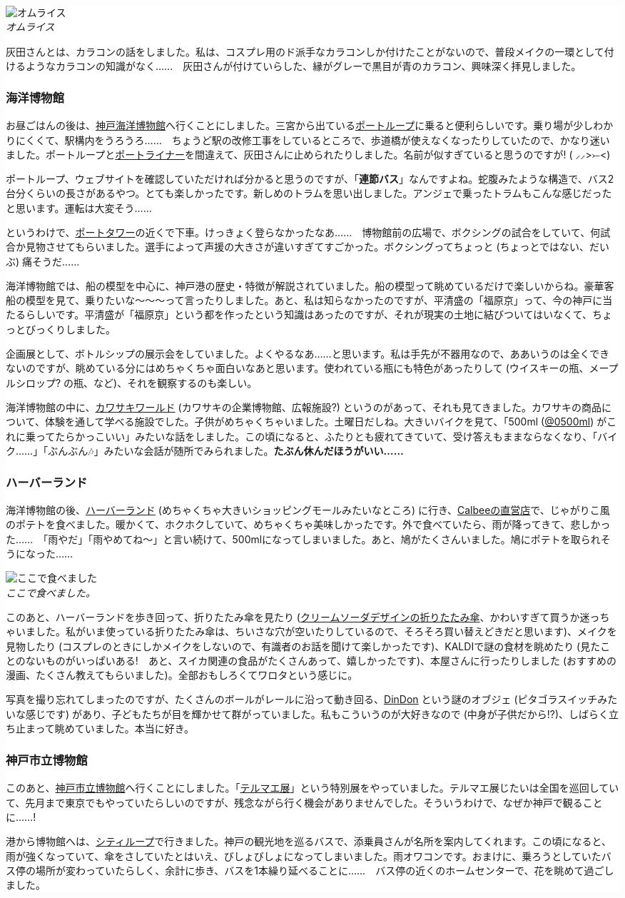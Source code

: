 ![オムライス](https://sueakiyama.github.io/images/20240625_9.JPG)  
_オムライス_

灰田さんとは、カラコンの話をしました。私は、コスプレ用のド派手なカラコンしか付けたことがないので、普段メイクの一環として付けるようなカラコンの知識がなく……　灰田さんが付けていらした、縁がグレーで黒目が青のカラコン、興味深く拝見しました。

### 海洋博物館

お昼ごはんの後は、[神戸海洋博物館](https://kobe-maritime-museum.com/)へ行くことにしました。三宮から出ている[ポートループ](https://shinkibus.co.jp/bus/portloop/)に乗ると便利らしいです。乗り場が少しわかりにくくて、駅構内をうろうろ……　ちょうど駅の改修工事をしているところで、歩道橋が使えなくなったりしていたので、かなり迷いました。ポートループと[ポートライナー](https://www.knt-liner.co.jp)を間違えて、灰田さんに止められたりしました。名前が似すぎていると思うのですが! ( ⸝⸝>⤚<)

ポートループ、ウェブサイトを確認していただければ分かると思うのですが、「**連節バス**」なんですよね。蛇腹みたような構造で、バス2台分くらいの長さがあるやつ。とても楽しかったです。新しめのトラムを思い出しました。アンジェで乗ったトラムもこんな感じだったと思います。運転は大変そう……

というわけで、[ポートタワー](https://www.kobe-port-tower.com/)の近くで下車。けっきょく登らなかったなあ……　博物館前の広場で、ボクシングの試合をしていて、何試合か見物させてもらいました。選手によって声援の大きさが違いすぎてすごかった。ボクシングってちょっと (ちょっとではない、だいぶ) 痛そうだ……

海洋博物館では、船の模型を中心に、神戸港の歴史・特徴が解説されていました。船の模型って眺めているだけで楽しいからね。豪華客船の模型を見て、乗りたいな～～～って言ったりしました。あと、私は知らなかったのですが、平清盛の「福原京」って、今の神戸に当たるらしいです。平清盛が「福原京」という都を作ったという知識はあったのですが、それが現実の土地に結びついてはいなくて、ちょっとびっくりしました。

企画展として、ボトルシップの展示会をしていました。よくやるなあ……と思います。私は手先が不器用なので、ああいうのは全くできないのですが、眺めている分にはめちゃくちゃ面白いなあと思います。使われている瓶にも特色があったりして (ウイスキーの瓶、メープルシロップ? の瓶、など)、それを観察するのも楽しい。

海洋博物館の中に、[カワサキワールド](https://www.khi.co.jp/kawasakiworld/) (カワサキの企業博物館、広報施設?) というのがあって、それも見てきました。カワサキの商品について、体験を通して学べる施設でした。子供がめちゃくちゃいました。土曜日だしね。大きいバイクを見て、「500ml ([@0500ml](https://twitter.com/0500ml)) がこれに乗ってたらかっこいい」みたいな話をしました。この頃になると、ふたりとも疲れてきていて、受け答えもままならなくなり、「バイク……」「ぶんぶん🎶」みたいな会話が随所でみられました。**たぶん休んだほうがいい……**

### ハーバーランド

海洋博物館の後、[ハーバーランド](https://harborland.co.jp/) (めちゃくちゃ大きいショッピングモールみたいなところ) に行き、[Calbeeの直営店](https://umie.jp/shops/detail/136)で、じゃがりこ風のポテトを食べました。暖かくて、ホクホクしていて、めちゃくちゃ美味しかったです。外で食べていたら、雨が降ってきて、悲しかった……　「雨やだ」「雨やめてね～」と言い続けて、500mlになってしまいました。あと、鳩がたくさんいました。鳩にポテトを取られそうになった……

![ここで食べました](https://sueakiyama.github.io/images/20240625_11.JPG)  
_ここで食べました。_

このあと、ハーバーランドを歩き回って、折りたたみ傘を見たり ([クリームソーダデザインの折りたたみ傘](https://www.wpc-store.com/c/umbrella/pt-ta00)、かわいすぎて買うか迷っちゃいました。私がいま使っている折りたたみ傘は、ちいさな穴が空いたりしているので、そろそろ買い替えどきだと思います)、メイクを見物したり (コスプレのときにしかメイクをしないので、有識者のお話を聞けて楽しかったです)、KALDIで謎の食材を眺めたり (見たことのないものがいっぱいある!　あと、スイカ関連の食品がたくさんあって、嬉しかったです)、本屋さんに行ったりしました (おすすめの漫画、たくさん教えてもらいました)。全部おもしろくてワロタという感じに。

写真を撮り忘れてしまったのですが、たくさんのボールがレールに沿って動き回る、[DinDon](https://umie.jp/news/detail/49) という謎のオブジェ (ピタゴラスイッチみたいな感じです) があり、子どもたちが目を輝かせて群がっていました。私もこういうのが大好きなので (中身が子供だから!?)、しばらく立ち止まって眺めていました。本当に好き。

### 神戸市立博物館

このあと、[神戸市立博物館](https://www.kobecitymuseum.jp/)へ行くことにしました。「[テルマエ展](https://thermae-ten.exhibit.jp/)」という特別展をやっていました。テルマエ展じたいは全国を巡回していて、先月まで東京でもやっていたらしいのですが、残念ながら行く機会がありませんでした。そういうわけで、なぜか神戸で観ることに……!

港から博物館へは、[シティループ](https://www.shinkibus.co.jp/bus/cityloop/)で行きました。神戸の観光地を巡るバスで、添乗員さんが名所を案内してくれます。この頃になると、雨が強くなっていて、傘をさしていたとはいえ、びしょびしょになってしまいました。雨オワコンです。おまけに、乗ろうとしていたバス停の場所が変わっていたらしく、余計に歩き、バスを1本繰り延べることに……　バス停の近くのホームセンターで、花を眺めて過ごしました。

